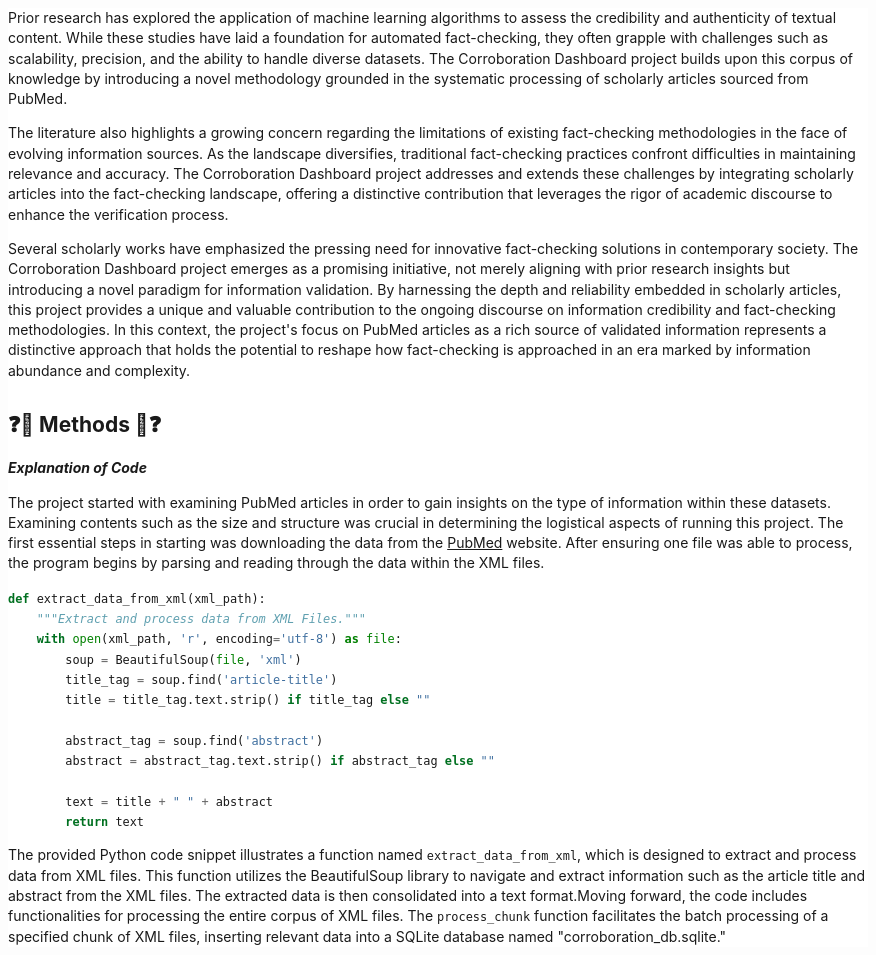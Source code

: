 Prior research has explored the application of machine learning algorithms to assess the credibility and authenticity of textual content. While these studies have laid a foundation for automated fact-checking, they often grapple with challenges such as scalability, precision, and the ability to handle diverse datasets. The Corroboration Dashboard project builds upon this corpus of knowledge by introducing a novel methodology grounded in the systematic processing of scholarly articles sourced from PubMed.

The literature also highlights a growing concern regarding the limitations of existing fact-checking methodologies in the face of evolving information sources. As the landscape diversifies, traditional fact-checking practices confront difficulties in maintaining relevance and accuracy. The Corroboration Dashboard project addresses and extends these challenges by integrating scholarly articles into the fact-checking landscape, offering a distinctive contribution that leverages the rigor of academic discourse to enhance the verification process.

Several scholarly works have emphasized the pressing need for innovative fact-checking solutions in contemporary society. The Corroboration Dashboard project emerges as a promising initiative, not merely aligning with prior research insights but introducing a novel paradigm for information validation. By harnessing the depth and reliability embedded in scholarly articles, this project provides a unique and valuable contribution to the ongoing discourse on information credibility and fact-checking methodologies. In this context, the project's focus on PubMed articles as a rich source of validated information represents a distinctive approach that holds the potential to reshape how fact-checking is approached in an era marked by information abundance and complexity.

## ❓🤔 Methods 🤔❓

***Explanation of Code***

The project started with examining PubMed articles in order to gain insights on the type of information within these datasets. Examining contents such as the size and structure was crucial in determining the logistical aspects of running this project. The first essential steps in starting was downloading the data from the [PubMed]((https://ftp.ncbi.nlm.nih.gov/pub/pmc/oa_bulk/)) website. After ensuring one file was able to process, the program begins by parsing and reading through the data within the XML files.

```python
def extract_data_from_xml(xml_path):
    """Extract and process data from XML Files."""
    with open(xml_path, 'r', encoding='utf-8') as file:
        soup = BeautifulSoup(file, 'xml')
        title_tag = soup.find('article-title')
        title = title_tag.text.strip() if title_tag else ""
        
        abstract_tag = soup.find('abstract')
        abstract = abstract_tag.text.strip() if abstract_tag else ""

        text = title + " " + abstract
        return text
```

The provided Python code snippet illustrates a function named `extract_data_from_xml`, which is designed to extract and process data from XML files. This function utilizes the BeautifulSoup library to navigate and extract information such as the article title and abstract from the XML files. The extracted data is then consolidated into a text format.Moving forward, the code includes functionalities for processing the entire corpus of XML files. The `process_chunk` function facilitates the batch processing of a specified chunk of XML files, inserting relevant data into a SQLite database named "corroboration_db.sqlite."
